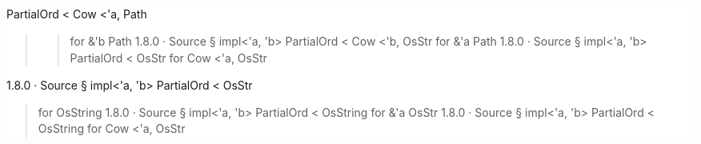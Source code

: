 PartialOrd
<
Cow
<'a,
Path
>> for &'b
Path
1.8.0
·
Source
§
impl<'a, 'b>
PartialOrd
<
Cow
<'b,
OsStr
>> for &'a
Path
1.8.0
·
Source
§
impl<'a, 'b>
PartialOrd
<
OsStr
> for
Cow
<'a,
OsStr
>
1.8.0
·
Source
§
impl<'a, 'b>
PartialOrd
<
OsStr
> for
OsString
1.8.0
·
Source
§
impl<'a, 'b>
PartialOrd
<
OsString
> for &'a
OsStr
1.8.0
·
Source
§
impl<'a, 'b>
PartialOrd
<
OsString
> for
Cow
<'a,
OsStr
